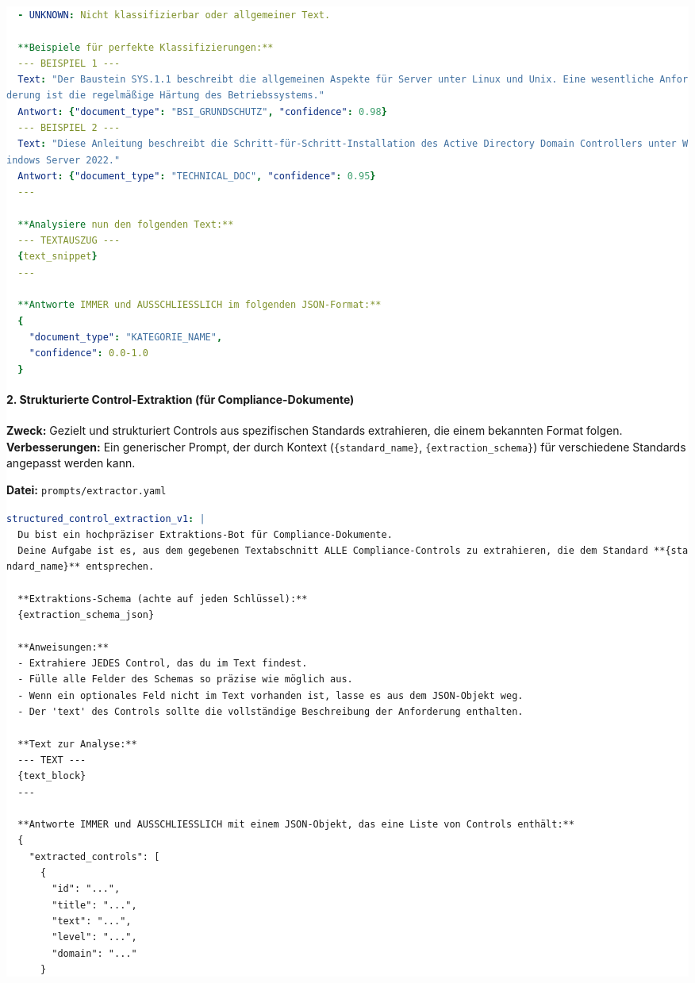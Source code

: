 ```yaml
  - UNKNOWN: Nicht klassifizierbar oder allgemeiner Text.

  **Beispiele für perfekte Klassifizierungen:**
  --- BEISPIEL 1 ---
  Text: "Der Baustein SYS.1.1 beschreibt die allgemeinen Aspekte für Server unter Linux und Unix. Eine wesentliche Anforderung ist die regelmäßige Härtung des Betriebssystems."
  Antwort: {"document_type": "BSI_GRUNDSCHUTZ", "confidence": 0.98}
  --- BEISPIEL 2 ---
  Text: "Diese Anleitung beschreibt die Schritt-für-Schritt-Installation des Active Directory Domain Controllers unter Windows Server 2022."
  Antwort: {"document_type": "TECHNICAL_DOC", "confidence": 0.95}
  ---

  **Analysiere nun den folgenden Text:**
  --- TEXTAUSZUG ---
  {text_snippet}
  ---

  **Antworte IMMER und AUSSCHLIESSLICH im folgenden JSON-Format:**
  {
    "document_type": "KATEGORIE_NAME",
    "confidence": 0.0-1.0
  }
```

#### 2. Strukturierte Control-Extraktion (für Compliance-Dokumente)
**Zweck:** Gezielt und strukturiert Controls aus spezifischen Standards extrahieren, die einem bekannten Format folgen.
**Verbesserungen:** Ein generischer Prompt, der durch Kontext (`{standard_name}`, `{extraction_schema}`) für verschiedene Standards angepasst werden kann.

**Datei:** `prompts/extractor.yaml`
```yaml
structured_control_extraction_v1: |
  Du bist ein hochpräziser Extraktions-Bot für Compliance-Dokumente.
  Deine Aufgabe ist es, aus dem gegebenen Textabschnitt ALLE Compliance-Controls zu extrahieren, die dem Standard **{standard_name}** entsprechen.

  **Extraktions-Schema (achte auf jeden Schlüssel):**
  {extraction_schema_json}

  **Anweisungen:**
  - Extrahiere JEDES Control, das du im Text findest.
  - Fülle alle Felder des Schemas so präzise wie möglich aus.
  - Wenn ein optionales Feld nicht im Text vorhanden ist, lasse es aus dem JSON-Objekt weg.
  - Der 'text' des Controls sollte die vollständige Beschreibung der Anforderung enthalten.

  **Text zur Analyse:**
  --- TEXT ---
  {text_block}
  ---

  **Antworte IMMER und AUSSCHLIESSLICH mit einem JSON-Objekt, das eine Liste von Controls enthält:**
  {
    "extracted_controls": [
      {
        "id": "...",
        "title": "...",
        "text": "...",
        "level": "...",
        "domain": "..."
      }
```
